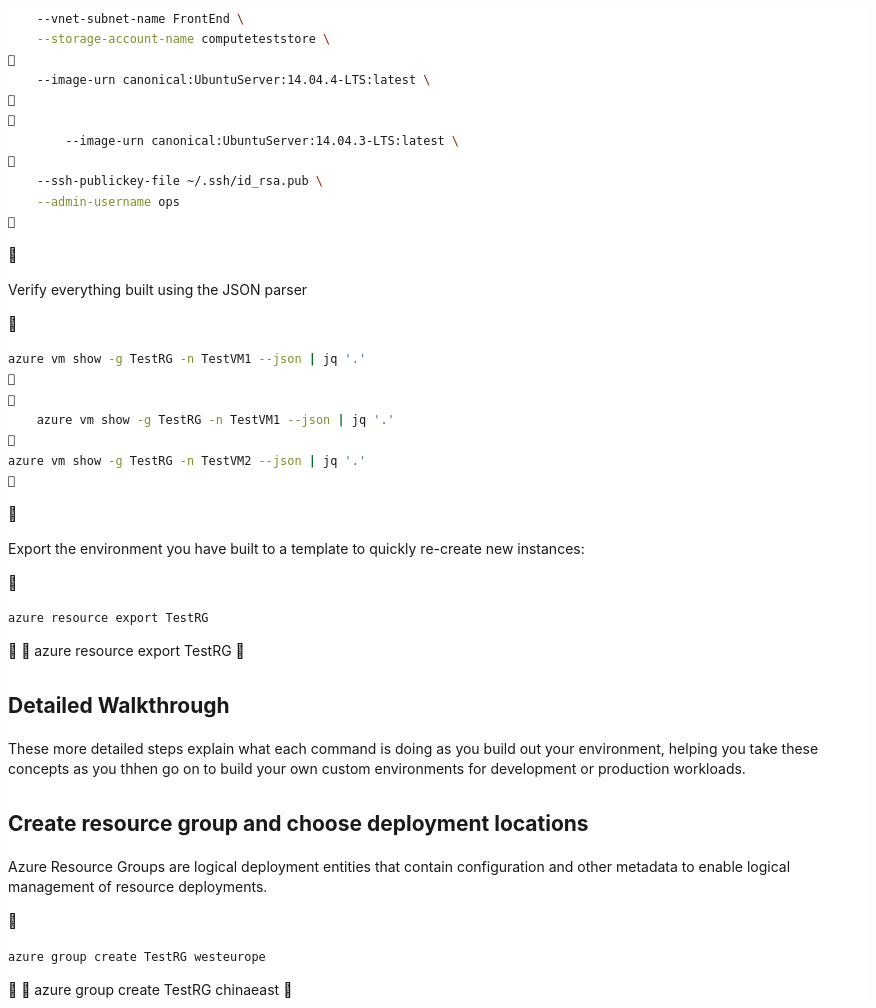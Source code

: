```bash
    --vnet-subnet-name FrontEnd \
    --storage-account-name computeteststore \

    --image-urn canonical:UbuntuServer:14.04.4-LTS:latest \


	    --image-urn canonical:UbuntuServer:14.04.3-LTS:latest \

    --ssh-publickey-file ~/.ssh/id_rsa.pub \
    --admin-username ops

```


Verify everything built using the JSON parser


```bash
azure vm show -g TestRG -n TestVM1 --json | jq '.'


	azure vm show -g TestRG -n TestVM1 --json | jq '.'

azure vm show -g TestRG -n TestVM2 --json | jq '.'

```


Export the environment you have built to a template to quickly re-create new instances:


```bash
azure resource export TestRG
```


	azure resource export TestRG


## Detailed Walkthrough
These more detailed steps explain what each command is doing as you build out your environment, helping you take these concepts as you thhen go on to build your own custom environments for development or production workloads.

## Create resource group and choose deployment locations

Azure Resource Groups are logical deployment entities that contain configuration and other metadata to enable logical management of resource deployments.


```bash
azure group create TestRG westeurope
```


	azure group create TestRG chinaeast

